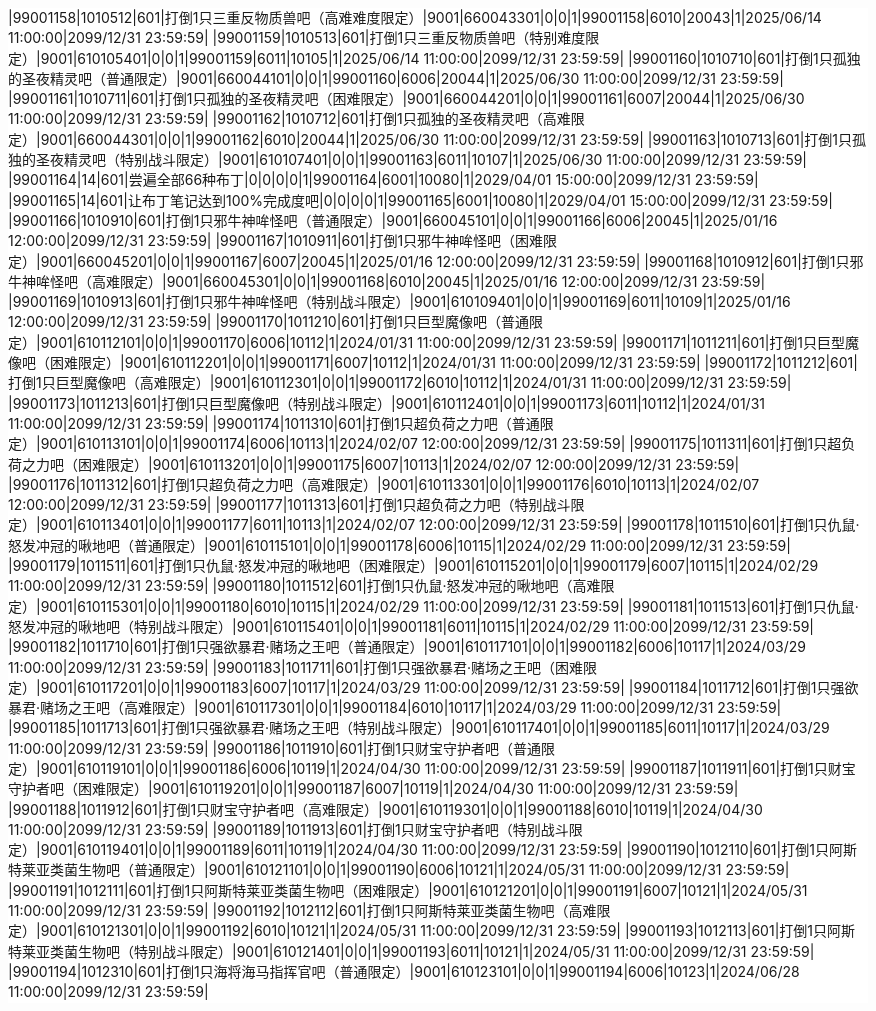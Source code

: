 |99001158|1010512|601|打倒1只三重反物质兽吧（高难难度限定）|9001|660043301|0|0|1|99001158|6010|20043|1|2025/06/14  11:00:00|2099/12/31 23:59:59|
|99001159|1010513|601|打倒1只三重反物质兽吧（特别难度限定）|9001|610105401|0|0|1|99001159|6011|10105|1|2025/06/14  11:00:00|2099/12/31 23:59:59|
|99001160|1010710|601|打倒1只孤独的圣夜精灵吧（普通限定）|9001|660044101|0|0|1|99001160|6006|20044|1|2025/06/30  11:00:00|2099/12/31 23:59:59|
|99001161|1010711|601|打倒1只孤独的圣夜精灵吧（困难限定）|9001|660044201|0|0|1|99001161|6007|20044|1|2025/06/30  11:00:00|2099/12/31 23:59:59|
|99001162|1010712|601|打倒1只孤独的圣夜精灵吧（高难限定）|9001|660044301|0|0|1|99001162|6010|20044|1|2025/06/30  11:00:00|2099/12/31 23:59:59|
|99001163|1010713|601|打倒1只孤独的圣夜精灵吧（特别战斗限定）|9001|610107401|0|0|1|99001163|6011|10107|1|2025/06/30  11:00:00|2099/12/31 23:59:59|
|99001164|14|601|尝遍全部66种布丁|0|0|0|0|1|99001164|6001|10080|1|2029/04/01 15:00:00|2099/12/31 23:59:59|
|99001165|14|601|让布丁笔记达到100%完成度吧|0|0|0|0|1|99001165|6001|10080|1|2029/04/01 15:00:00|2099/12/31 23:59:59|
|99001166|1010910|601|打倒1只邪牛神哞怪吧（普通限定）|9001|660045101|0|0|1|99001166|6006|20045|1|2025/01/16 12:00:00|2099/12/31 23:59:59|
|99001167|1010911|601|打倒1只邪牛神哞怪吧（困难限定）|9001|660045201|0|0|1|99001167|6007|20045|1|2025/01/16 12:00:00|2099/12/31 23:59:59|
|99001168|1010912|601|打倒1只邪牛神哞怪吧（高难限定）|9001|660045301|0|0|1|99001168|6010|20045|1|2025/01/16 12:00:00|2099/12/31 23:59:59|
|99001169|1010913|601|打倒1只邪牛神哞怪吧（特别战斗限定）|9001|610109401|0|0|1|99001169|6011|10109|1|2025/01/16 12:00:00|2099/12/31 23:59:59|
|99001170|1011210|601|打倒1只巨型魔像吧（普通限定）|9001|610112101|0|0|1|99001170|6006|10112|1|2024/01/31 11:00:00|2099/12/31 23:59:59|
|99001171|1011211|601|打倒1只巨型魔像吧（困难限定）|9001|610112201|0|0|1|99001171|6007|10112|1|2024/01/31 11:00:00|2099/12/31 23:59:59|
|99001172|1011212|601|打倒1只巨型魔像吧（高难限定）|9001|610112301|0|0|1|99001172|6010|10112|1|2024/01/31 11:00:00|2099/12/31 23:59:59|
|99001173|1011213|601|打倒1只巨型魔像吧（特别战斗限定）|9001|610112401|0|0|1|99001173|6011|10112|1|2024/01/31 11:00:00|2099/12/31 23:59:59|
|99001174|1011310|601|打倒1只超负荷之力吧（普通限定）|9001|610113101|0|0|1|99001174|6006|10113|1|2024/02/07 12:00:00|2099/12/31 23:59:59|
|99001175|1011311|601|打倒1只超负荷之力吧（困难限定）|9001|610113201|0|0|1|99001175|6007|10113|1|2024/02/07 12:00:00|2099/12/31 23:59:59|
|99001176|1011312|601|打倒1只超负荷之力吧（高难限定）|9001|610113301|0|0|1|99001176|6010|10113|1|2024/02/07 12:00:00|2099/12/31 23:59:59|
|99001177|1011313|601|打倒1只超负荷之力吧（特别战斗限定）|9001|610113401|0|0|1|99001177|6011|10113|1|2024/02/07 12:00:00|2099/12/31 23:59:59|
|99001178|1011510|601|打倒1只仇鼠·怒发冲冠的啾地吧（普通限定）|9001|610115101|0|0|1|99001178|6006|10115|1|2024/02/29 11:00:00|2099/12/31 23:59:59|
|99001179|1011511|601|打倒1只仇鼠·怒发冲冠的啾地吧（困难限定）|9001|610115201|0|0|1|99001179|6007|10115|1|2024/02/29 11:00:00|2099/12/31 23:59:59|
|99001180|1011512|601|打倒1只仇鼠·怒发冲冠的啾地吧（高难限定）|9001|610115301|0|0|1|99001180|6010|10115|1|2024/02/29 11:00:00|2099/12/31 23:59:59|
|99001181|1011513|601|打倒1只仇鼠·怒发冲冠的啾地吧（特别战斗限定）|9001|610115401|0|0|1|99001181|6011|10115|1|2024/02/29 11:00:00|2099/12/31 23:59:59|
|99001182|1011710|601|打倒1只强欲暴君·赌场之王吧（普通限定）|9001|610117101|0|0|1|99001182|6006|10117|1|2024/03/29 11:00:00|2099/12/31 23:59:59|
|99001183|1011711|601|打倒1只强欲暴君·赌场之王吧（困难限定）|9001|610117201|0|0|1|99001183|6007|10117|1|2024/03/29 11:00:00|2099/12/31 23:59:59|
|99001184|1011712|601|打倒1只强欲暴君·赌场之王吧（高难限定）|9001|610117301|0|0|1|99001184|6010|10117|1|2024/03/29 11:00:00|2099/12/31 23:59:59|
|99001185|1011713|601|打倒1只强欲暴君·赌场之王吧（特别战斗限定）|9001|610117401|0|0|1|99001185|6011|10117|1|2024/03/29 11:00:00|2099/12/31 23:59:59|
|99001186|1011910|601|打倒1只财宝守护者吧（普通限定）|9001|610119101|0|0|1|99001186|6006|10119|1|2024/04/30 11:00:00|2099/12/31 23:59:59|
|99001187|1011911|601|打倒1只财宝守护者吧（困难限定）|9001|610119201|0|0|1|99001187|6007|10119|1|2024/04/30 11:00:00|2099/12/31 23:59:59|
|99001188|1011912|601|打倒1只财宝守护者吧（高难限定）|9001|610119301|0|0|1|99001188|6010|10119|1|2024/04/30 11:00:00|2099/12/31 23:59:59|
|99001189|1011913|601|打倒1只财宝守护者吧（特别战斗限定）|9001|610119401|0|0|1|99001189|6011|10119|1|2024/04/30 11:00:00|2099/12/31 23:59:59|
|99001190|1012110|601|打倒1只阿斯特莱亚类菌生物吧（普通限定）|9001|610121101|0|0|1|99001190|6006|10121|1|2024/05/31 11:00:00|2099/12/31 23:59:59|
|99001191|1012111|601|打倒1只阿斯特莱亚类菌生物吧（困难限定）|9001|610121201|0|0|1|99001191|6007|10121|1|2024/05/31 11:00:00|2099/12/31 23:59:59|
|99001192|1012112|601|打倒1只阿斯特莱亚类菌生物吧（高难限定）|9001|610121301|0|0|1|99001192|6010|10121|1|2024/05/31 11:00:00|2099/12/31 23:59:59|
|99001193|1012113|601|打倒1只阿斯特莱亚类菌生物吧（特别战斗限定）|9001|610121401|0|0|1|99001193|6011|10121|1|2024/05/31 11:00:00|2099/12/31 23:59:59|
|99001194|1012310|601|打倒1只海将海马指挥官吧（普通限定）|9001|610123101|0|0|1|99001194|6006|10123|1|2024/06/28 11:00:00|2099/12/31 23:59:59|